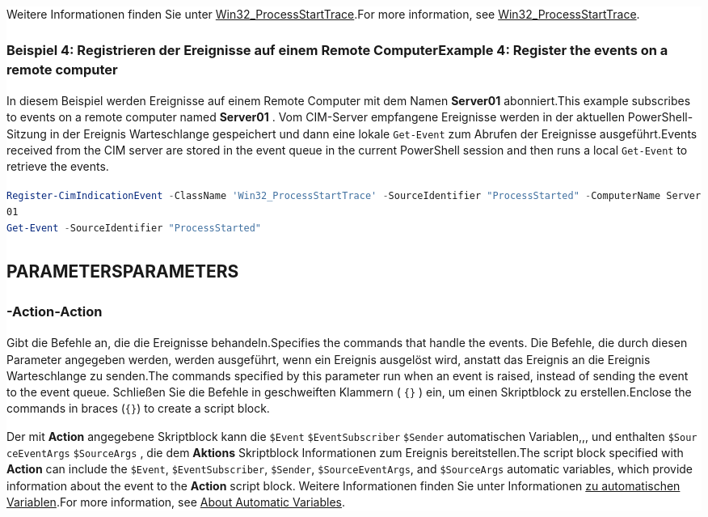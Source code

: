 <span data-ttu-id="7467c-128">Weitere Informationen finden Sie unter [Win32_ProcessStartTrace](/previous-versions/windows/desktop/krnlprov/win32-processstarttrace).</span><span class="sxs-lookup"><span data-stu-id="7467c-128">For more information, see [Win32_ProcessStartTrace](/previous-versions/windows/desktop/krnlprov/win32-processstarttrace).</span></span>

### <span data-ttu-id="7467c-129">Beispiel 4: Registrieren der Ereignisse auf einem Remote Computer</span><span class="sxs-lookup"><span data-stu-id="7467c-129">Example 4: Register the events on a remote computer</span></span>

<span data-ttu-id="7467c-130">In diesem Beispiel werden Ereignisse auf einem Remote Computer mit dem Namen **Server01** abonniert.</span><span class="sxs-lookup"><span data-stu-id="7467c-130">This example subscribes to events on a remote computer named **Server01** .</span></span> <span data-ttu-id="7467c-131">Vom CIM-Server empfangene Ereignisse werden in der aktuellen PowerShell-Sitzung in der Ereignis Warteschlange gespeichert und dann eine lokale `Get-Event` zum Abrufen der Ereignisse ausgeführt.</span><span class="sxs-lookup"><span data-stu-id="7467c-131">Events received from the CIM server are stored in the event queue in the current PowerShell session and then runs a local `Get-Event` to retrieve the events.</span></span>

```powershell
Register-CimIndicationEvent -ClassName 'Win32_ProcessStartTrace' -SourceIdentifier "ProcessStarted" -ComputerName Server01
Get-Event -SourceIdentifier "ProcessStarted"
```

## <span data-ttu-id="7467c-132">PARAMETERS</span><span class="sxs-lookup"><span data-stu-id="7467c-132">PARAMETERS</span></span>

### <span data-ttu-id="7467c-133">-Action</span><span class="sxs-lookup"><span data-stu-id="7467c-133">-Action</span></span>

<span data-ttu-id="7467c-134">Gibt die Befehle an, die die Ereignisse behandeln.</span><span class="sxs-lookup"><span data-stu-id="7467c-134">Specifies the commands that handle the events.</span></span> <span data-ttu-id="7467c-135">Die Befehle, die durch diesen Parameter angegeben werden, werden ausgeführt, wenn ein Ereignis ausgelöst wird, anstatt das Ereignis an die Ereignis Warteschlange zu senden.</span><span class="sxs-lookup"><span data-stu-id="7467c-135">The commands specified by this parameter run when an event is raised, instead of sending the event to the event queue.</span></span> <span data-ttu-id="7467c-136">Schließen Sie die Befehle in geschweiften Klammern ( `{}` ) ein, um einen Skriptblock zu erstellen.</span><span class="sxs-lookup"><span data-stu-id="7467c-136">Enclose the commands in braces (`{}`) to create a script block.</span></span>

<span data-ttu-id="7467c-137">Der mit **Action** angegebene Skriptblock kann die `$Event` `$EventSubscriber` `$Sender` automatischen Variablen,,, und enthalten `$SourceEventArgs` `$SourceArgs` , die dem **Aktions** Skriptblock Informationen zum Ereignis bereitstellen.</span><span class="sxs-lookup"><span data-stu-id="7467c-137">The script block specified with **Action** can include the `$Event`, `$EventSubscriber`, `$Sender`, `$SourceEventArgs`, and `$SourceArgs` automatic variables, which provide information about the event to the **Action** script block.</span></span> <span data-ttu-id="7467c-138">Weitere Informationen finden Sie unter Informationen [zu automatischen Variablen](../microsoft.powershell.core/about/about_automatic_variables.md).</span><span class="sxs-lookup"><span data-stu-id="7467c-138">For more information, see [About Automatic Variables](../microsoft.powershell.core/about/about_automatic_variables.md).</span></span>
